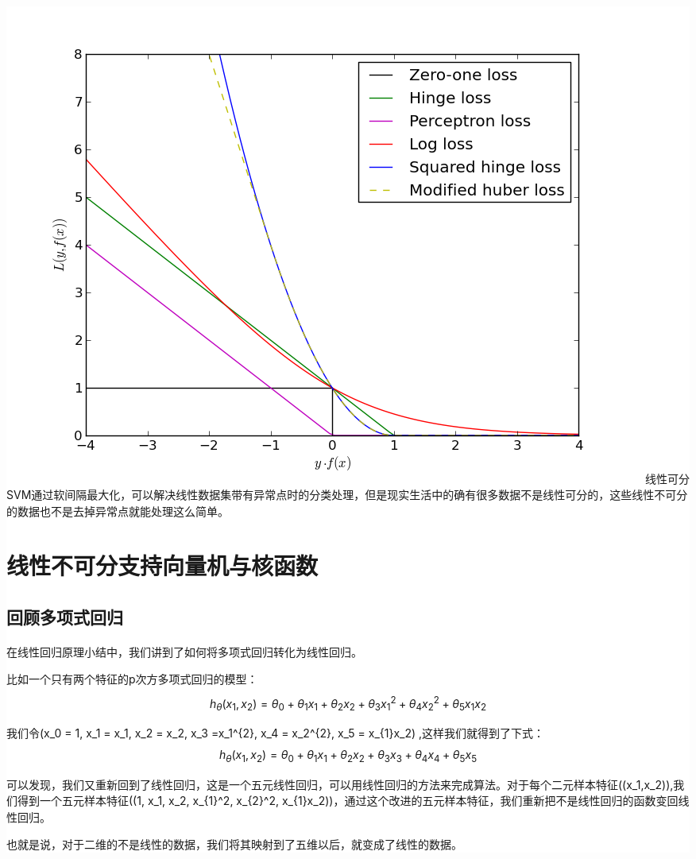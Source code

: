 ![](../pic/svmsoft4.png)
 线性可分SVM通过软间隔最大化，可以解决线性数据集带有异常点时的分类处理，但是现实生活中的确有很多数据不是线性可分的，这些线性不可分的数据也不是去掉异常点就能处理这么简单。

# 线性不可分支持向量机与核函数
## 回顾多项式回归

在线性回归原理小结中，我们讲到了如何将多项式回归转化为线性回归。

比如一个只有两个特征的p次方多项式回归的模型：
$$h_\theta(x_1, x_2) = \theta_0 + \theta_{1}x_1 + \theta_{2}x_{2} + \theta_{3}x_1^{2} + \theta_{4}x_2^{2} + \theta_{5}x_{1}x_2$$

我们令\(x_0 = 1, x_1 = x_1, x_2 = x_2, x_3 =x_1^{2}, x_4 = x_2^{2}, x_5 =  x_{1}x_2\) ,这样我们就得到了下式：
$$h_\theta(x_1, x_2) = \theta_0 + \theta_{1}x_1 + \theta_{2}x_{2} + \theta_{3}x_3 + \theta_{4}x_4 + \theta_{5}x_5$$

可以发现，我们又重新回到了线性回归，这是一个五元线性回归，可以用线性回归的方法来完成算法。对于每个二元样本特征\((x_1,x_2)\),我们得到一个五元样本特征\((1, x_1, x_2, x_{1}^2, x_{2}^2, x_{1}x_2)\)，通过这个改进的五元样本特征，我们重新把不是线性回归的函数变回线性回归。

也就是说，对于二维的不是线性的数据，我们将其映射到了五维以后，就变成了线性的数据。
